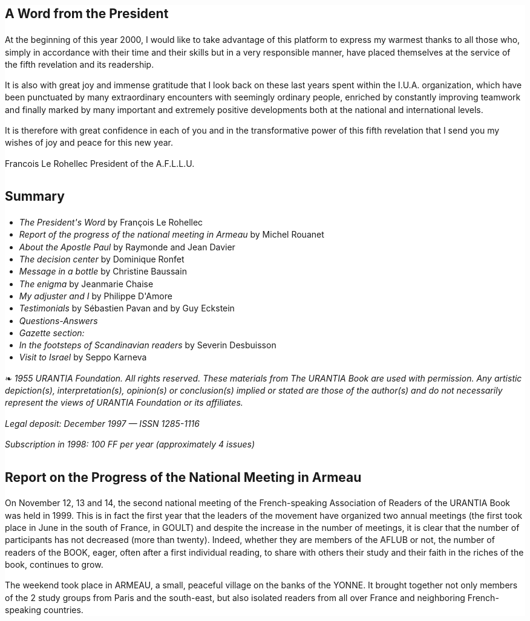 ## A Word from the President

At the beginning of this year 2000, I would like to take advantage of this platform to express my warmest thanks to all those who, simply in accordance with their time and their skills but in a very responsible manner, have placed themselves at the service of the fifth revelation and its readership.

It is also with great joy and immense gratitude that I look back on these last years spent within the I.U.A. organization, which have been punctuated by many extraordinary encounters with seemingly ordinary people, enriched by constantly improving teamwork and finally marked by many important and extremely positive developments both at the national and international levels.

It is therefore with great confidence in each of you and in the transformative power of this fifth revelation that I send you my wishes of joy and peace for this new year.

Francois Le Rohellec
President of the A.F.L.L.U.

## Summary

- _The President's Word_ by François Le Rohellec
- _Report of the progress of the national meeting in Armeau_ by Michel Rouanet
- _About the Apostle Paul_ by Raymonde and Jean Davier
- _The decision center_ by Dominique Ronfet
- _Message in a bottle_ by Christine Baussain
- _The enigma_ by Jeanmarie Chaise
- _My adjuster and I_ by Philippe D'Amore
- _Testimonials_ by Sébastien Pavan and by Guy Eckstein
- _Questions-Answers_
- _Gazette section:_
- _In the footsteps of Scandinavian readers_ by Severin Desbuisson
- _Visit to Israel_ by Seppo Karneva

&#10087; _1955 URANTIA Foundation. All rights reserved. These materials from The URANTIA Book are used with permission. Any artistic depiction(s), interpretation(s), opinion(s) or conclusion(s) implied or stated are those of the author(s) and do not necessarily represent the views of URANTIA Foundation or its affiliates._

_Legal deposit: December 1997 — ISSN 1285-1116_

_Subscription in 1998: 100 FF per year (approximately 4 issues)_

## Report on the Progress of the National Meeting in Armeau

On November 12, 13 and 14, the second national meeting of the French-speaking Association of Readers of the URANTIA Book was held in 1999. This is in fact the first year that the leaders of the movement have organized two annual meetings (the first took place in June in the south of France, in GOULT) and despite the increase in the number of meetings, it is clear that the number of participants has not decreased (more than twenty). Indeed, whether they are members of the AFLUB or not, the number of readers of the BOOK, eager, often after a first individual reading, to share with others their study and their faith in the riches of the book, continues to grow.

The weekend took place in ARMEAU, a small, peaceful village on the banks of the YONNE. It brought together not only members of the 2 study groups from Paris and the south-east, but also isolated readers from all over France and neighboring French-speaking countries.
